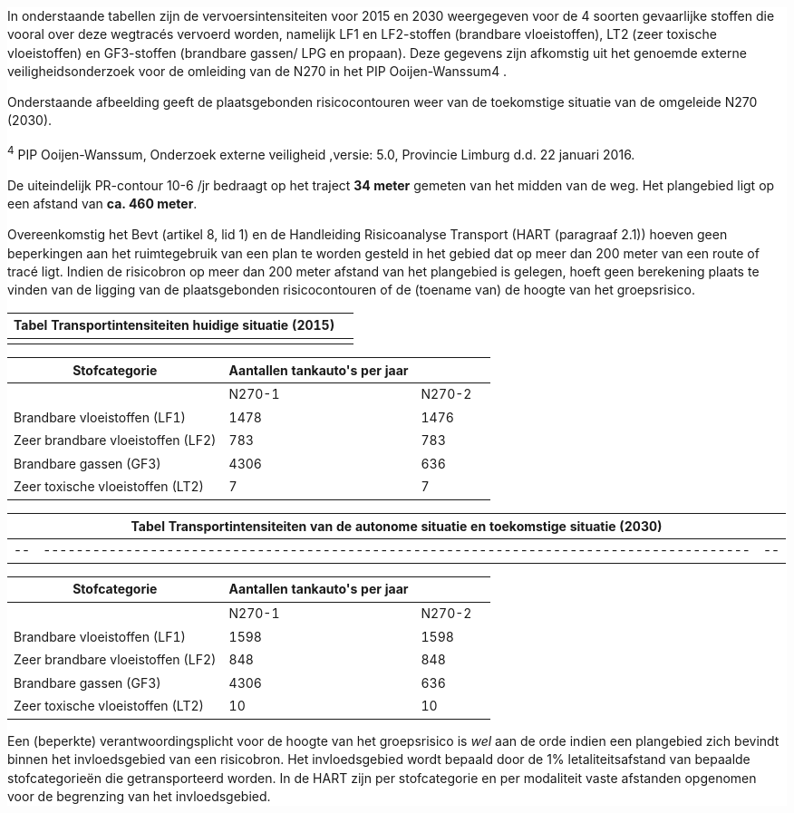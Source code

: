 In onderstaande tabellen zijn de vervoersintensiteiten voor 2015 en 2030 weergegeven voor de 4 soorten gevaarlijke stoffen die vooral over deze wegtracés vervoerd worden, namelijk LF1 en LF2-stoffen (brandbare vloeistoffen), LT2 (zeer toxische vloeistoffen) en GF3-stoffen (brandbare gassen/ LPG en propaan). Deze gegevens zijn afkomstig uit het genoemde externe veiligheidsonderzoek voor de omleiding van de N270 in het PIP Ooijen-Wanssum4 .

Onderstaande afbeelding geeft de plaatsgebonden risicocontouren weer van de toekomstige situatie van de omgeleide N270 (2030).

<sup>4</sup> PIP Ooijen-Wanssum, Onderzoek externe veiligheid ,versie: 5.0, Provincie Limburg d.d. 22 januari 2016.

De uiteindelijk PR-contour 10-6 /jr bedraagt op het traject **34 meter** gemeten van het midden van de weg. Het plangebied ligt op een afstand van **ca. 460 meter**.

Overeenkomstig het Bevt (artikel 8, lid 1) en de Handleiding Risicoanalyse Transport (HART (paragraaf 2.1)) hoeven geen beperkingen aan het ruimtegebruik van een plan te worden gesteld in het gebied dat op meer dan 200 meter van een route of tracé ligt. Indien de risicobron op meer dan 200 meter afstand van het plangebied is gelegen, hoeft geen berekening plaats te vinden van de ligging van de plaatsgebonden risicocontouren of de (toename van) de hoogte van het groepsrisico.

| Tabel Transportintensiteiten huidige situatie (2015) |  |
|------------------------------------------------------|--|
|                                                      |  |

| Stofcategorie                     | Aantallen tankauto's per jaar |        |  |
|-----------------------------------|-------------------------------|--------|--|
|                                   | N270-1                        | N270-2 |  |
| Brandbare vloeistoffen (LF1)      | 1478                          | 1476   |  |
| Zeer brandbare vloeistoffen (LF2) | 783                           | 783    |  |
| Brandbare gassen (GF3)            | 4306                          | 636    |  |
| Zeer toxische vloeistoffen (LT2)  | 7                             | 7      |  |

|  | Tabel Transportintensiteiten van de autonome situatie en toekomstige situatie (2030) |  |
|--|--------------------------------------------------------------------------------------|--|
|--|--------------------------------------------------------------------------------------|--|

| Stofcategorie                     | Aantallen tankauto's per jaar |        |  |
|-----------------------------------|-------------------------------|--------|--|
|                                   | N270-1                        | N270-2 |  |
| Brandbare vloeistoffen (LF1)      | 1598                          | 1598   |  |
| Zeer brandbare vloeistoffen (LF2) | 848                           | 848    |  |
| Brandbare gassen (GF3)            | 4306                          | 636    |  |
| Zeer toxische vloeistoffen (LT2)  | 10                            | 10     |  |

Een (beperkte) verantwoordingsplicht voor de hoogte van het groepsrisico is *wel* aan de orde indien een plangebied zich bevindt binnen het invloedsgebied van een risicobron. Het invloedsgebied wordt bepaald door de 1% letaliteitsafstand van bepaalde stofcategorieën die getransporteerd worden. In de HART zijn per stofcategorie en per modaliteit vaste afstanden opgenomen voor de begrenzing van het invloedsgebied.
